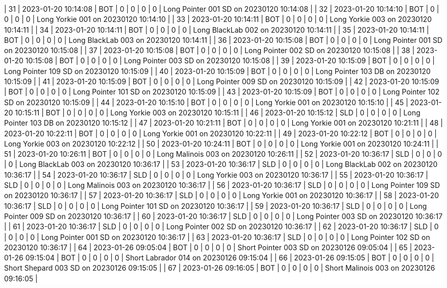 | 31 | 2023-01-20 10:14:08 | BOT           |           0 |       0 |            0 |            0 | Long Pointer 001 SD on 20230120 10:14:08  |
| 32 | 2023-01-20 10:14:10 | BOT           |           0 |       0 |            0 |            0 | Long Yorkie 001 on 20230120 10:14:10      |
| 33 | 2023-01-20 10:14:11 | BOT           |           0 |       0 |            0 |            0 | Long Yorkie 003 on 20230120 10:14:11      |
| 34 | 2023-01-20 10:14:11 | BOT           |           0 |       0 |            0 |            0 | Long BlackLab 002 on 20230120 10:14:11    |
| 35 | 2023-01-20 10:14:11 | BOT           |           0 |       0 |            0 |            0 | Long BlackLab 003 on 20230120 10:14:11    |
| 36 | 2023-01-20 10:15:08 | BOT           |           0 |       0 |            0 |            0 | Long Pointer 001 SD on 20230120 10:15:08  |
| 37 | 2023-01-20 10:15:08 | BOT           |           0 |       0 |            0 |            0 | Long Pointer 002 SD on 20230120 10:15:08  |
| 38 | 2023-01-20 10:15:08 | BOT           |           0 |       0 |            0 |            0 | Long Pointer 003 SD on 20230120 10:15:08  |
| 39 | 2023-01-20 10:15:09 | BOT           |           0 |       0 |            0 |            0 | Long Pointer 109 SD on 20230120 10:15:09  |
| 40 | 2023-01-20 10:15:09 | BOT           |           0 |       0 |            0 |            0 | Long Pointer 103 DB on 20230120 10:15:09  |
| 41 | 2023-01-20 10:15:09 | BOT           |           0 |       0 |            0 |            0 | Long Pointer 009 SD on 20230120 10:15:09  |
| 42 | 2023-01-20 10:15:09 | BOT           |           0 |       0 |            0 |            0 | Long Pointer 101 SD on 20230120 10:15:09  |
| 43 | 2023-01-20 10:15:09 | BOT           |           0 |       0 |            0 |            0 | Long Pointer 102 SD on 20230120 10:15:09  |
| 44 | 2023-01-20 10:15:10 | BOT           |           0 |       0 |            0 |            0 | Long Yorkie 001 on 20230120 10:15:10      |
| 45 | 2023-01-20 10:15:11 | BOT           |           0 |       0 |            0 |            0 | Long Yorkie 003 on 20230120 10:15:11      |
| 46 | 2023-01-20 10:15:12 | SLD           |           0 |       0 |            0 |            0 | Long Pointer 103 DB on 20230120 10:15:12  |
| 47 | 2023-01-20 10:21:11 | BOT           |           0 |       0 |            0 |            0 | Long Yorkie 001 on 20230120 10:21:11      |
| 48 | 2023-01-20 10:22:11 | BOT           |           0 |       0 |            0 |            0 | Long Yorkie 001 on 20230120 10:22:11      |
| 49 | 2023-01-20 10:22:12 | BOT           |           0 |       0 |            0 |            0 | Long Yorkie 003 on 20230120 10:22:12      |
| 50 | 2023-01-20 10:24:11 | BOT           |           0 |       0 |            0 |            0 | Long Yorkie 001 on 20230120 10:24:11      |
| 51 | 2023-01-20 10:26:11 | BOT           |           0 |       0 |            0 |            0 | Long Malinois 003 on 20230120 10:26:11    |
| 52 | 2023-01-20 10:36:17 | SLD           |           0 |       0 |            0 |            0 | Long BlackLab 003 on 20230120 10:36:17    |
| 53 | 2023-01-20 10:36:17 | SLD           |           0 |       0 |            0 |            0 | Long BlackLab 002 on 20230120 10:36:17    |
| 54 | 2023-01-20 10:36:17 | SLD           |           0 |       0 |            0 |            0 | Long Yorkie 003 on 20230120 10:36:17      |
| 55 | 2023-01-20 10:36:17 | SLD           |           0 |       0 |            0 |            0 | Long Malinois 003 on 20230120 10:36:17    |
| 56 | 2023-01-20 10:36:17 | SLD           |           0 |       0 |            0 |            0 | Long Pointer 109 SD on 20230120 10:36:17  |
| 57 | 2023-01-20 10:36:17 | SLD           |           0 |       0 |            0 |            0 | Long Yorkie 001 on 20230120 10:36:17      |
| 58 | 2023-01-20 10:36:17 | SLD           |           0 |       0 |            0 |            0 | Long Pointer 101 SD on 20230120 10:36:17  |
| 59 | 2023-01-20 10:36:17 | SLD           |           0 |       0 |            0 |            0 | Long Pointer 009 SD on 20230120 10:36:17  |
| 60 | 2023-01-20 10:36:17 | SLD           |           0 |       0 |            0 |            0 | Long Pointer 003 SD on 20230120 10:36:17  |
| 61 | 2023-01-20 10:36:17 | SLD           |           0 |       0 |            0 |            0 | Long Pointer 002 SD on 20230120 10:36:17  |
| 62 | 2023-01-20 10:36:17 | SLD           |           0 |       0 |            0 |            0 | Long Pointer 001 SD on 20230120 10:36:17  |
| 63 | 2023-01-20 10:36:17 | SLD           |           0 |       0 |            0 |            0 | Long Pointer 102 SD on 20230120 10:36:17  |
| 64 | 2023-01-26 09:05:04 | BOT           |           0 |       0 |            0 |            0 | Short Pointer 003 SD on 20230126 09:05:04 |
| 65 | 2023-01-26 09:15:04 | BOT           |           0 |       0 |            0 |            0 | Short Labrador 014 on 20230126 09:15:04   |
| 66 | 2023-01-26 09:15:05 | BOT           |           0 |       0 |            0 |            0 | Short Shepard 003 SD on 20230126 09:15:05 |
| 67 | 2023-01-26 09:16:05 | BOT           |           0 |       0 |            0 |            0 | Short Malinois 003 on 20230126 09:16:05   |
